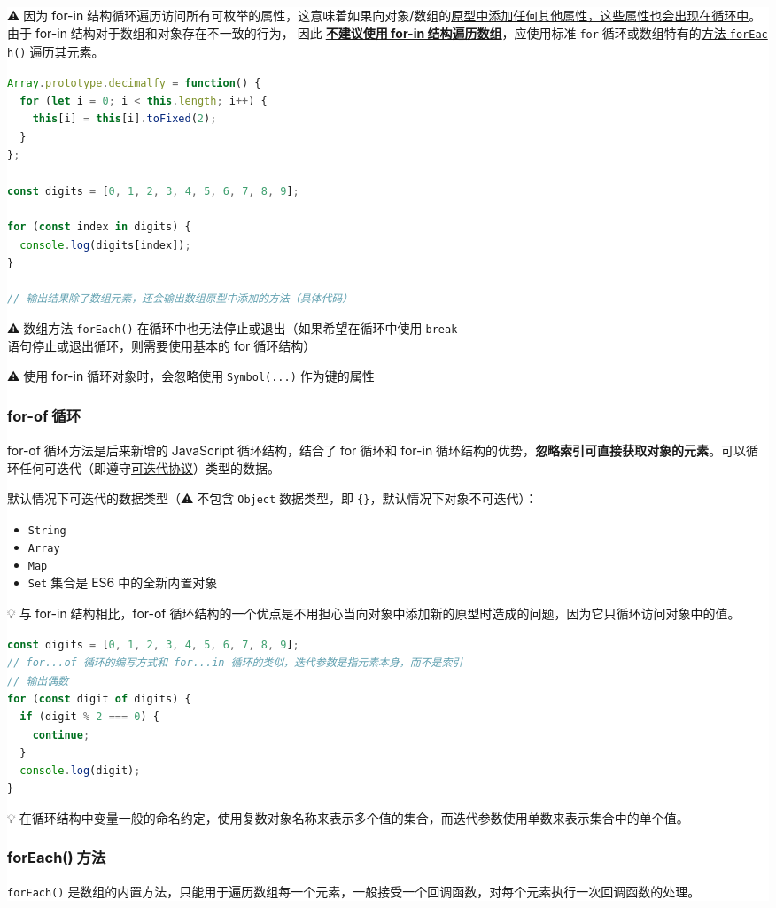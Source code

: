 :warning: 因为 for-in 结构循环遍历访问所有可枚举的属性，这意味着如果向对象/数组的[原型中添加任何其他属性，这些属性也会出现在循环中](http://stackoverflow.com/questions/500504/why-is-using-for-in-with-array-iteration-a-bad-idea)。由于 for-in 结构对于数组和对象存在不一致的行为， 因此 **[不建议使用 for-in 结构遍历数组](https://websanova.com/blog/javascript/why-javascript-for-in-loops-are-bad)**，应使用标准 `for` 循环或数组特有的[方法 `forEach()`](https://developer.mozilla.org/zh-CN/docs/Web/JavaScript/Reference/Global_Objects/Array/forEach) 遍历其元素。

```js
Array.prototype.decimalfy = function() {
  for (let i = 0; i < this.length; i++) {
    this[i] = this[i].toFixed(2);
  }
};

const digits = [0, 1, 2, 3, 4, 5, 6, 7, 8, 9];

for (const index in digits) {
  console.log(digits[index]);
}

// 输出结果除了数组元素，还会输出数组原型中添加的方法（具体代码）
```

:warning: 数组方法 `forEach()` 在循环中也无法停止或退出（如果希望在循环中使用 `break` 语句停止或退出循环，则需要使用基本的 for 循环结构）

:warning: 使用 for-in 循环对象时，会忽略使用 `Symbol(...)` 作为键的属性

### for-of 循环
for-of 循环方法是后来新增的 JavaScript 循环结构，结合了 for 循环和 for-in 循环结构的优势，**忽略索引可直接获取对象的元素**。可以循环任何可迭代（即遵守[可迭代协议](https://developer.mozilla.org/zh-CN/docs/Web/JavaScript/Reference/Iteration_protocols)）类型的数据。

默认情况下可迭代的数据类型（:warning: 不包含 `Object` 数据类型，即 `{}`，默认情况下对象不可迭代）：
* `String`
* `Array`
* `Map`
* `Set` 集合是 ES6 中的全新内置对象

:bulb: 与 for-in 结构相比，for-of 循环结构的一个优点是不用担心当向对象中添加新的原型时造成的问题，因为它只循环访问对象中的值。

```js
const digits = [0, 1, 2, 3, 4, 5, 6, 7, 8, 9];
// for...of 循环的编写方式和 for...in 循环的类似，迭代参数是指元素本身，而不是索引
// 输出偶数
for (const digit of digits) {
  if (digit % 2 === 0) {
    continue;
  }
  console.log(digit);
}
```

:bulb: 在循环结构中变量一般的命名约定，使用复数对象名称来表示多个值的集合，而迭代参数使用单数来表示集合中的单个值。

### forEach() 方法
`forEach()` 是数组的内置方法，只能用于遍历数组每一个元素，一般接受一个回调函数，对每个元素执行一次回调函数的处理。
